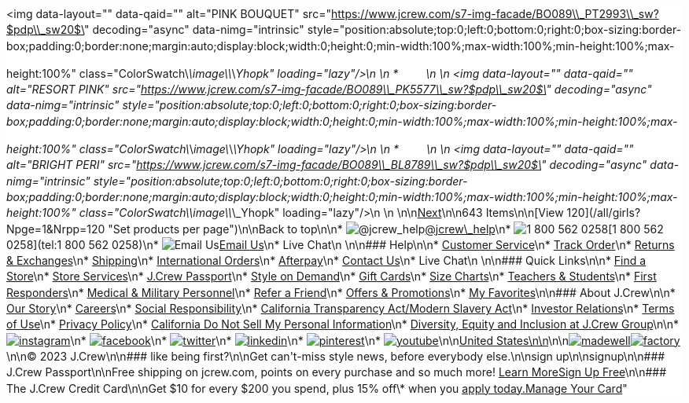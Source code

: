 <img data-layout=\"\" data-qaid=\"\" alt=\"PINK BOUQUET\" src=\"https://www.jcrew.com/s7-img-facade/BO089\\_PT2993\\_sw?$pdp\\_sw20$\" decoding=\"async\" data-nimg=\"intrinsic\" style=\"position:absolute;top:0;left:0;bottom:0;right:0;box-sizing:border-box;padding:0;border:none;margin:auto;display:block;width:0;height:0;min-width:100%;max-width:100%;min-height:100%;max-height:100%\" class=\"ColorSwatch\\_\\_image\\_\\_\\_Yhopk\" loading=\"lazy\"/>\n        \n    *   ![](data:image/svg+xml,%3csvg%20xmlns=%27http://www.w3.org/2000/svg%27%20version=%271.1%27%20width=%2730%27%20height=%2730%27/%3e)![RESORT PINK](data:image/gif;base64,R0lGODlhAQABAIAAAAAAAP///yH5BAEAAAAALAAAAAABAAEAAAIBRAA7)\n        \n        <img data-layout=\"\" data-qaid=\"\" alt=\"RESORT PINK\" src=\"https://www.jcrew.com/s7-img-facade/BO089\\_PK5577\\_sw?$pdp\\_sw20$\" decoding=\"async\" data-nimg=\"intrinsic\" style=\"position:absolute;top:0;left:0;bottom:0;right:0;box-sizing:border-box;padding:0;border:none;margin:auto;display:block;width:0;height:0;min-width:100%;max-width:100%;min-height:100%;max-height:100%\" class=\"ColorSwatch\\_\\_image\\_\\_\\_Yhopk\" loading=\"lazy\"/>\n        \n    *   ![](data:image/svg+xml,%3csvg%20xmlns=%27http://www.w3.org/2000/svg%27%20version=%271.1%27%20width=%2730%27%20height=%2730%27/%3e)![BRIGHT PERI](data:image/gif;base64,R0lGODlhAQABAIAAAAAAAP///yH5BAEAAAAALAAAAAABAAEAAAIBRAA7)\n        \n        <img data-layout=\"\" data-qaid=\"\" alt=\"BRIGHT PERI\" src=\"https://www.jcrew.com/s7-img-facade/BO089\\_BL8789\\_sw?$pdp\\_sw20$\" decoding=\"async\" data-nimg=\"intrinsic\" style=\"position:absolute;top:0;left:0;bottom:0;right:0;box-sizing:border-box;padding:0;border:none;margin:auto;display:block;width:0;height:0;min-width:100%;max-width:100%;min-height:100%;max-height:100%\" class=\"ColorSwatch\\_\\_image\\_\\_\\_Yhopk\" loading=\"lazy\"/>\n        \n    \n\n[Next](/all/girls?Npge=2)\n\n643 Items\n\n[View 120](/all/girls?Npge=1&Nrpp=120 \"Set products per page\")\n\nBack to top\n\n*   ![@jcrew_help](/next-static/images/sidecar-modules/footer/twitter-2.svg)[@jcrew\\_help](https://twitter.com/jcrew_help)\n*   ![1 800 562 0258](/next-static/images/sidecar-modules/footer/phone-2.svg)[1 800 562 0258](tel:1 800 562 0258)\n*   ![Email Us](/next-static/images/sidecar-modules/footer/email.svg)[Email Us](mailto:help@jcrew.com)\n*   Live Chat\n    \n\n### Help\n\n*   [Customer Service](/help/customer-service)\n*   [Track Order](/help/order-status)\n*   [Returns & Exchanges](/help/returns-exchanges)\n*   [Shipping](/help/shipping-handling)\n*   [International Orders](/help/international-orders)\n*   [Afterpay](/afterpay-faq)\n*   [Contact Us](/help/contact-us)\n*   Live Chat\n    \n\n### Quick Links\n\n*   [Find a Store](https://stores.jcrew.com/search)\n*   [Store Services](/s/store-services)\n*   [J.Crew Passport](/s/rewards)\n*   [Style on Demand](/s/style-on-demand)\n*   [Gift Cards](/help/gift-card)\n*   [Size Charts](/r/size-charts)\n*   [Teachers & Students](/s/teacher-student-discount)\n*   [First Responders](/s/military-medical-first-responder-discount)\n*   [Medical & Military Personnel](/s/military-medical-first-responder-discount)\n*   [Refer a Friend](/share)\n*   [Offers & Promotions](/best-deals)\n*   [My Favorites](/favorites)\n\n### About J.Crew\n\n*   [Our Story](/s/aboutus)\n*   [Careers](https://jobs.jcrew.com)\n*   [Social Responsibility](/s/corporate-responsibility)\n*   [California Transparency Act/Modern Slavery Act](/s/CSR-california-transparency-act)\n*   [Investor Relations](https://investors.jcrew.com)\n*   [Terms of Use](/help/terms-of-use)\n*   [Privacy Policy](/help/privacy-policy)\n*   [California Do Not Sell My Personal Information](https://jcrew.clarip.com/dsr/create?brand=jcrew&type=3)\n*   [Diversity, Equity and Inclusion at J.Crew Group](/s/diversity-equity-inclusion)\n\n*   [![instagram](/next-static/images/sidecar-modules/footer/instagram-2.svg)](http://instagram.com/jcrew)\n*   [![facebook](/next-static/images/sidecar-modules/footer/facebook-2.svg)](https://www.facebook.com/jcrew)\n*   [![twitter](/next-static/images/sidecar-modules/footer/twitter-2.svg)](https://twitter.com/jcrew)\n*   [![linkedin](/next-static/images/sidecar-modules/footer/linkedin.svg)](https://www.linkedin.com/company/j-crew)\n*   [![pinterest](/next-static/images/sidecar-modules/footer/pinterest-2.svg)](http://pinterest.com/jcrew/)\n*   [![youtube](/next-static/images/sidecar-modules/footer/youtube-2.svg)](http://www.youtube.com/user/jcrewinsider)\n\n[United States\n\n](/r/context-chooser)\n\n[![madewell](/next-static/images/sidecar-modules/footer/madewell.svg)](https://www.madewell.com)[![factory](/next-static/images/sidecar-modules/navigation/jcrew-factory-logo-black.svg)](https://factory.jcrew.com)\n\n© 2023 J.Crew\n\n### like being first?\n\nGet can't-miss style news, before everybody else.\n\nsign up\n\nsignup\n\n### J.Crew Passport\n\nFree shipping on jcrew.com, points on every purchase and so much more! [Learn More](/s/rewards)[Sign Up Free](/?register=true)\n\n### The J.Crew Credit Card\n\nGet $10 for every $200 you spend, plus 15% off\\* when you [apply today.](/s/credit-card)[Manage Your Card](https://d.comenity.net/jcrew/)"